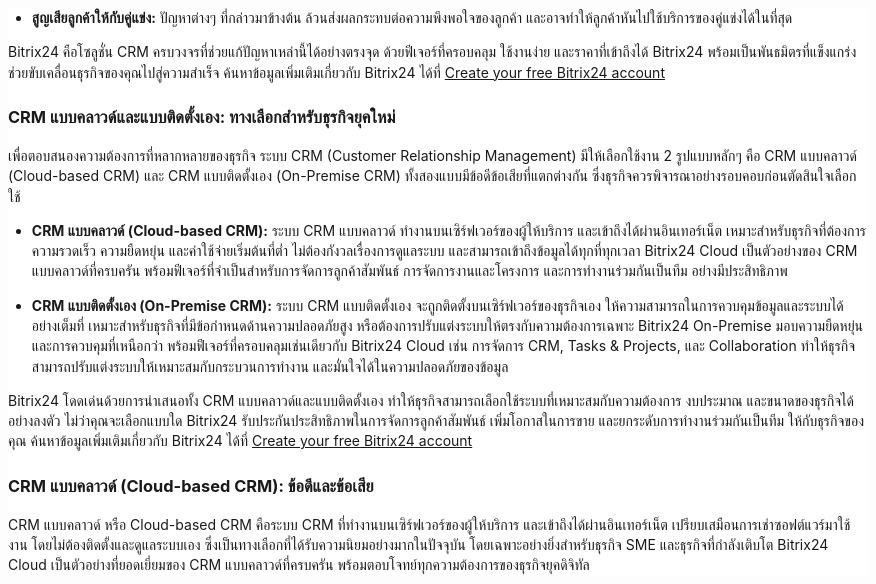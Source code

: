 * **สูญเสียลูกค้าให้กับคู่แข่ง:**  ปัญหาต่างๆ ที่กล่าวมาข้างต้น  ล้วนส่งผลกระทบต่อความพึงพอใจของลูกค้า  และอาจทำให้ลูกค้าหันไปใช้บริการของคู่แข่งได้ในที่สุด

Bitrix24  คือโซลูชั่น CRM ครบวงจรที่ช่วยแก้ปัญหาเหล่านี้ได้อย่างตรงจุด  ด้วยฟีเจอร์ที่ครอบคลุม  ใช้งานง่าย  และราคาที่เข้าถึงได้  Bitrix24 พร้อมเป็นพันธมิตรที่แข็งแกร่ง  ช่วยขับเคลื่อนธุรกิจของคุณไปสู่ความสำเร็จ  ค้นหาข้อมูลเพิ่มเติมเกี่ยวกับ Bitrix24 ได้ที่ <a href="https://www.bitrix24.com/create.php?p=25482205&p1=8.CRM%E0%B9%81%E0%B8%9A%E0%B8%9A%E0%B8%84%E0%B8%A5%E0%B8%B2%E0%B8%A7%E0%B8%94%E0%B9%8C%E0%B8%AB%E0%B8%A3%E0%B8%B7%E0%B8%AD%E0%B9%81%E0%B8%9A%E0%B8%9A%E0%B8%95%E0%B8%B4%E0%B8%94%E0%B8%95%E0%B8%B1%E0%B9%89%E0%B8%87%E0%B9%80%E0%B8%AD%E0%B8%87%3A%E0%B9%80%E0%B8%A5%E0%B8%B7%E0%B8%AD%E0%B8%81%E0%B9%81%E0%B8%9A%E0%B8%9A%E0%B9%84%E0%B8%AB%E0%B8%99%E0%B8%94%E0%B8%B5%E0%B8%AA%E0%B8%B3%E0%B8%AB%E0%B8%A3%E0%B8%B1%E0%B8%9A%E0%B8%98%E0%B8%B8%E0%B8%A3%E0%B8%81%E0%B8%B4%E0%B8%88%E0%B8%97%E0%B8%B5%E0%B9%88%E0%B8%81%E0%B8%B3%E0%B8%A5%E0%B8%B1%E0%B8%87%E0%B9%80%E0%B8%95%E0%B8%B4%E0%B8%9A%E0%B9%82%E0%B8%95%3F" rel="noindex nofollow">Create your free Bitrix24 account</a>

### CRM แบบคลาวด์และแบบติดตั้งเอง: ทางเลือกสำหรับธุรกิจยุคใหม่

เพื่อตอบสนองความต้องการที่หลากหลายของธุรกิจ  ระบบ CRM (Customer Relationship Management)  มีให้เลือกใช้งาน 2 รูปแบบหลักๆ คือ CRM แบบคลาวด์ (Cloud-based CRM) และ CRM แบบติดตั้งเอง (On-Premise CRM)  ทั้งสองแบบมีข้อดีข้อเสียที่แตกต่างกัน  ซึ่งธุรกิจควรพิจารณาอย่างรอบคอบก่อนตัดสินใจเลือกใช้

* **CRM แบบคลาวด์ (Cloud-based CRM):**  ระบบ CRM แบบคลาวด์  ทำงานบนเซิร์ฟเวอร์ของผู้ให้บริการ  และเข้าถึงได้ผ่านอินเทอร์เน็ต  เหมาะสำหรับธุรกิจที่ต้องการความรวดเร็ว  ความยืดหยุ่น  และค่าใช้จ่ายเริ่มต้นที่ต่ำ  ไม่ต้องกังวลเรื่องการดูแลระบบ  และสามารถเข้าถึงข้อมูลได้ทุกที่ทุกเวลา  Bitrix24 Cloud  เป็นตัวอย่างของ CRM แบบคลาวด์ที่ครบครัน  พร้อมฟีเจอร์ที่จำเป็นสำหรับการจัดการลูกค้าสัมพันธ์  การจัดการงานและโครงการ  และการทำงานร่วมกันเป็นทีม  อย่างมีประสิทธิภาพ

* **CRM แบบติดตั้งเอง (On-Premise CRM):**  ระบบ CRM แบบติดตั้งเอง  จะถูกติดตั้งบนเซิร์ฟเวอร์ของธุรกิจเอง  ให้ความสามารถในการควบคุมข้อมูลและระบบได้อย่างเต็มที่  เหมาะสำหรับธุรกิจที่มีข้อกำหนดด้านความปลอดภัยสูง  หรือต้องการปรับแต่งระบบให้ตรงกับความต้องการเฉพาะ  Bitrix24 On-Premise  มอบความยืดหยุ่นและการควบคุมที่เหนือกว่า  พร้อมฟีเจอร์ที่ครอบคลุมเช่นเดียวกับ Bitrix24 Cloud  เช่น  การจัดการ CRM, Tasks & Projects, และ Collaboration  ทำให้ธุรกิจสามารถปรับแต่งระบบให้เหมาะสมกับกระบวนการทำงาน  และมั่นใจได้ในความปลอดภัยของข้อมูล

Bitrix24  โดดเด่นด้วยการนำเสนอทั้ง CRM แบบคลาวด์และแบบติดตั้งเอง  ทำให้ธุรกิจสามารถเลือกใช้ระบบที่เหมาะสมกับความต้องการ  งบประมาณ  และขนาดของธุรกิจได้อย่างลงตัว  ไม่ว่าคุณจะเลือกแบบใด  Bitrix24  รับประกันประสิทธิภาพในการจัดการลูกค้าสัมพันธ์  เพิ่มโอกาสในการขาย  และยกระดับการทำงานร่วมกันเป็นทีม  ให้กับธุรกิจของคุณ  ค้นหาข้อมูลเพิ่มเติมเกี่ยวกับ Bitrix24 ได้ที่ <a href="https://www.bitrix24.com/create.php?p=25482205&p1=8.CRM%E0%B9%81%E0%B8%9A%E0%B8%9A%E0%B8%84%E0%B8%A5%E0%B8%B2%E0%B8%A7%E0%B8%94%E0%B9%8C%E0%B8%AB%E0%B8%A3%E0%B8%B7%E0%B8%AD%E0%B9%81%E0%B8%9A%E0%B8%9A%E0%B8%95%E0%B8%B4%E0%B8%94%E0%B8%95%E0%B8%B1%E0%B9%89%E0%B8%87%E0%B9%80%E0%B8%AD%E0%B8%87%3A%E0%B9%80%E0%B8%A5%E0%B8%B7%E0%B8%AD%E0%B8%81%E0%B9%81%E0%B8%9A%E0%B8%9A%E0%B9%84%E0%B8%AB%E0%B8%99%E0%B8%94%E0%B8%B5%E0%B8%AA%E0%B8%B3%E0%B8%AB%E0%B8%A3%E0%B8%B1%E0%B8%9A%E0%B8%98%E0%B8%B8%E0%B8%A3%E0%B8%81%E0%B8%B4%E0%B8%88%E0%B8%97%E0%B8%B5%E0%B9%88%E0%B8%81%E0%B8%B3%E0%B8%A5%E0%B8%B1%E0%B8%87%E0%B9%80%E0%B8%95%E0%B8%B4%E0%B8%9A%E0%B9%82%E0%B8%95%3F" rel="noindex nofollow">Create your free Bitrix24 account</a>

### CRM แบบคลาวด์ (Cloud-based CRM): ข้อดีและข้อเสีย

CRM แบบคลาวด์ หรือ Cloud-based CRM คือระบบ CRM ที่ทำงานบนเซิร์ฟเวอร์ของผู้ให้บริการ และเข้าถึงได้ผ่านอินเทอร์เน็ต  เปรียบเสมือนการเช่าซอฟต์แวร์มาใช้งาน โดยไม่ต้องติดตั้งและดูแลระบบเอง  ซึ่งเป็นทางเลือกที่ได้รับความนิยมอย่างมากในปัจจุบัน  โดยเฉพาะอย่างยิ่งสำหรับธุรกิจ SME และธุรกิจที่กำลังเติบโต  Bitrix24 Cloud เป็นตัวอย่างที่ยอดเยี่ยมของ CRM แบบคลาวด์ที่ครบครัน  พร้อมตอบโจทย์ทุกความต้องการของธุรกิจยุคดิจิทัล
